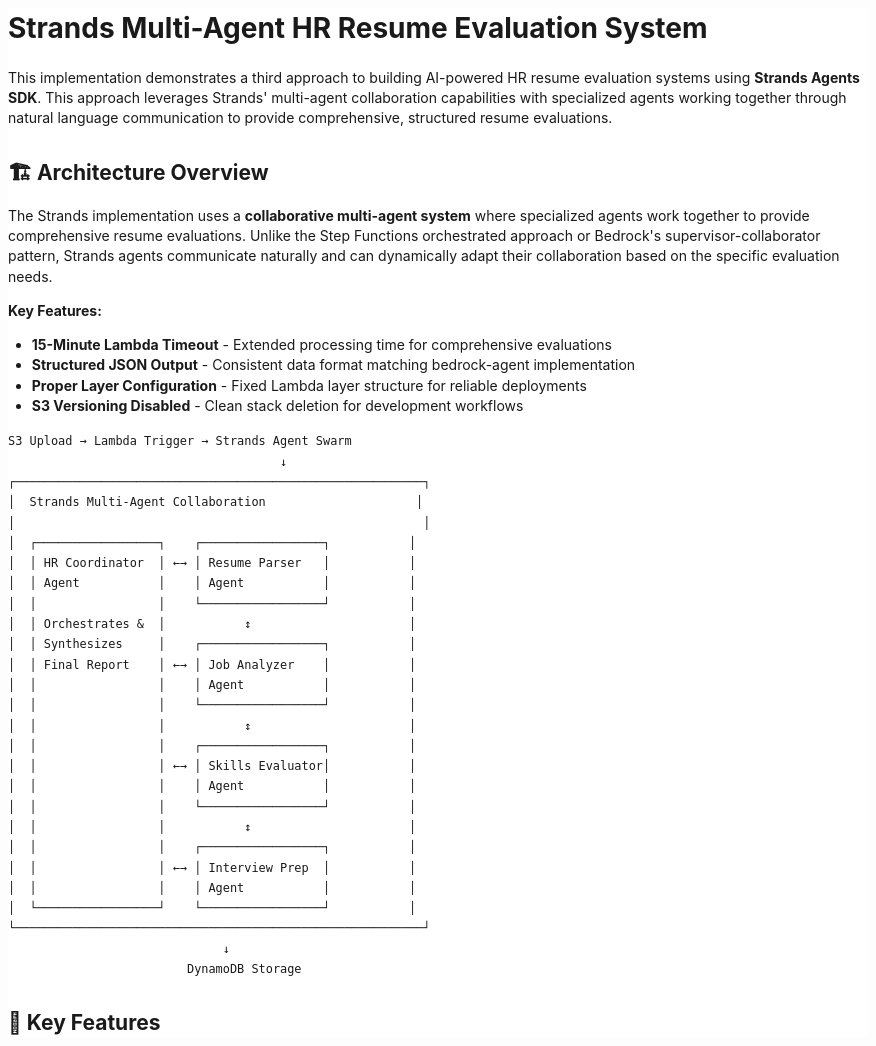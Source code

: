 # Strands Multi-Agent HR Resume Evaluation System

This implementation demonstrates a third approach to building AI-powered HR resume evaluation systems using **Strands Agents SDK**. This approach leverages Strands' multi-agent collaboration capabilities with specialized agents working together through natural language communication to provide comprehensive, structured resume evaluations.

## 🏗️ Architecture Overview

The Strands implementation uses a **collaborative multi-agent system** where specialized agents work together to provide comprehensive resume evaluations. Unlike the Step Functions orchestrated approach or Bedrock's supervisor-collaborator pattern, Strands agents communicate naturally and can dynamically adapt their collaboration based on the specific evaluation needs.

**Key Features:**
- **15-Minute Lambda Timeout** - Extended processing time for comprehensive evaluations
- **Structured JSON Output** - Consistent data format matching bedrock-agent implementation
- **Proper Layer Configuration** - Fixed Lambda layer structure for reliable deployments
- **S3 Versioning Disabled** - Clean stack deletion for development workflows

```
S3 Upload → Lambda Trigger → Strands Agent Swarm
                                      ↓
┌─────────────────────────────────────────────────────────┐
│  Strands Multi-Agent Collaboration                     │
│                                                         │
│  ┌─────────────────┐    ┌─────────────────┐           │
│  │ HR Coordinator  │ ←→ │ Resume Parser   │           │
│  │ Agent           │    │ Agent           │           │
│  │                 │    └─────────────────┘           │
│  │ Orchestrates &  │           ↕                      │
│  │ Synthesizes     │    ┌─────────────────┐           │
│  │ Final Report    │ ←→ │ Job Analyzer    │           │
│  │                 │    │ Agent           │           │
│  │                 │    └─────────────────┘           │
│  │                 │           ↕                      │
│  │                 │    ┌─────────────────┐           │
│  │                 │ ←→ │ Skills Evaluator│           │
│  │                 │    │ Agent           │           │
│  │                 │    └─────────────────┘           │
│  │                 │           ↕                      │
│  │                 │    ┌─────────────────┐           │
│  │                 │ ←→ │ Interview Prep  │           │
│  │                 │    │ Agent           │           │
│  └─────────────────┘    └─────────────────┘           │
└─────────────────────────────────────────────────────────┘
                              ↓
                         DynamoDB Storage
```

## 🚀 Key Features
